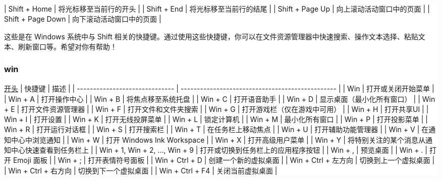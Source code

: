 | Shift + Home                  | 将光标移至当前行的开头                   |
| Shift + End                   | 将光标移至当前行的结尾                   |
| Shift + Page Up               | 向上滚动活动窗口中的页面                 |
| Shift + Page Down             | 向下滚动活动窗口中的页面                 |

这些是在 Windows 系统中与 Shift 相关的快捷键。通过使用这些快捷键，你可以在文件资源管理器中快速搜索、操作文本选择、粘贴文本、刷新窗口等。希望对你有帮助！
### win
[开头](#快捷键大全)
| 快捷键                         | 描述                                             |
| ------------------------------ | ------------------------------------------------ |
| Win                            | 打开或关闭开始菜单                               |
| Win + A                        | 打开操作中心                                     |
| Win + B                        | 将焦点移至系统托盘                               |
| Win + C                        | 打开语音助手                                     |
| Win + D                        | 显示桌面（最小化所有窗口）                       |
| Win + E                        | 打开文件资源管理器                               |
| Win + F                        | 打开文件和文件夹搜索                             |
| Win + G                        | 打开游戏栏（仅在游戏中可用）                     |
| Win + H                        | 打开共享UI                                       |
| Win + I                        | 打开设置                                         |
| Win + K                        | 打开无线投屏菜单                                 |
| Win + L                        | 锁定计算机                                       |
| Win + M                        | 最小化所有窗口                                   |
| Win + P                        | 打开投影菜单                                     |
| Win + R                        | 打开运行对话框                                   |
| Win + S                        | 打开搜索栏                                       |
| Win + T                        | 在任务栏上移动焦点                               |
| Win + U                        | 打开辅助功能管理器                               |
| Win + V                        | 在通知中心中浏览通知                             |
| Win + W                        | 打开 Windows Ink Workspace                       |
| Win + X                        | 打开高级用户菜单                                 |
| Win + Y                        | 将特别关注的某个消息从通知中心快速查看到任务栏上 |
| Win + 1, Win + 2, ..., Win + 9 | 打开或切换到任务栏上的应用程序按钮               |
| Win + ,                        | 预览桌面                                         |
| Win + .                        | 打开 Emoji 面板                                  |
| Win + ;                        | 打开表情符号面板                                 |
| Win + Ctrl + D                 | 创建一个新的虚拟桌面                             |
| Win + Ctrl + 左方向            | 切换到上一个虚拟桌面                             |
| Win + Ctrl + 右方向            | 切换到下一个虚拟桌面                             |
| Win + Ctrl + F4                | 关闭当前虚拟桌面                                 |